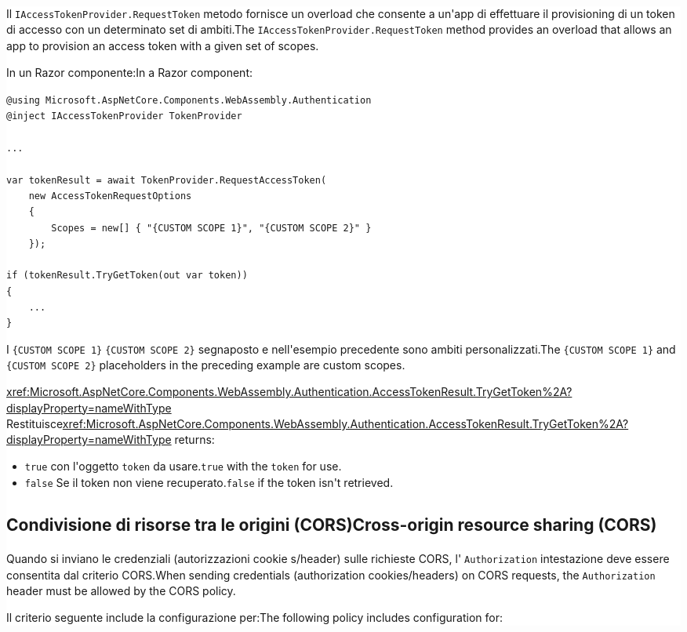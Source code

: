 <span data-ttu-id="3f8e7-175">Il `IAccessTokenProvider.RequestToken` metodo fornisce un overload che consente a un'app di effettuare il provisioning di un token di accesso con un determinato set di ambiti.</span><span class="sxs-lookup"><span data-stu-id="3f8e7-175">The `IAccessTokenProvider.RequestToken` method provides an overload that allows an app to provision an access token with a given set of scopes.</span></span>

<span data-ttu-id="3f8e7-176">In un Razor componente:</span><span class="sxs-lookup"><span data-stu-id="3f8e7-176">In a Razor component:</span></span>

```razor
@using Microsoft.AspNetCore.Components.WebAssembly.Authentication
@inject IAccessTokenProvider TokenProvider

...

var tokenResult = await TokenProvider.RequestAccessToken(
    new AccessTokenRequestOptions
    {
        Scopes = new[] { "{CUSTOM SCOPE 1}", "{CUSTOM SCOPE 2}" }
    });

if (tokenResult.TryGetToken(out var token))
{
    ...
}
```

<span data-ttu-id="3f8e7-177">I `{CUSTOM SCOPE 1}` `{CUSTOM SCOPE 2}` segnaposto e nell'esempio precedente sono ambiti personalizzati.</span><span class="sxs-lookup"><span data-stu-id="3f8e7-177">The `{CUSTOM SCOPE 1}` and `{CUSTOM SCOPE 2}` placeholders in the preceding example are custom scopes.</span></span>

<span data-ttu-id="3f8e7-178"><xref:Microsoft.AspNetCore.Components.WebAssembly.Authentication.AccessTokenResult.TryGetToken%2A?displayProperty=nameWithType> Restituisce</span><span class="sxs-lookup"><span data-stu-id="3f8e7-178"><xref:Microsoft.AspNetCore.Components.WebAssembly.Authentication.AccessTokenResult.TryGetToken%2A?displayProperty=nameWithType> returns:</span></span>

* <span data-ttu-id="3f8e7-179">`true` con l'oggetto `token` da usare.</span><span class="sxs-lookup"><span data-stu-id="3f8e7-179">`true` with the `token` for use.</span></span>
* <span data-ttu-id="3f8e7-180">`false` Se il token non viene recuperato.</span><span class="sxs-lookup"><span data-stu-id="3f8e7-180">`false` if the token isn't retrieved.</span></span>

## <a name="cross-origin-resource-sharing-cors"></a><span data-ttu-id="3f8e7-181">Condivisione di risorse tra le origini (CORS)</span><span class="sxs-lookup"><span data-stu-id="3f8e7-181">Cross-origin resource sharing (CORS)</span></span>

<span data-ttu-id="3f8e7-182">Quando si inviano le credenziali (autorizzazioni cookie s/header) sulle richieste CORS, l' `Authorization` intestazione deve essere consentita dal criterio CORS.</span><span class="sxs-lookup"><span data-stu-id="3f8e7-182">When sending credentials (authorization cookies/headers) on CORS requests, the `Authorization` header must be allowed by the CORS policy.</span></span>

<span data-ttu-id="3f8e7-183">Il criterio seguente include la configurazione per:</span><span class="sxs-lookup"><span data-stu-id="3f8e7-183">The following policy includes configuration for:</span></span>
